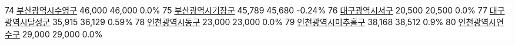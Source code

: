   <tr class="item">
    <td>74</td>
    <td><a href="/apt/부산광역시수영구">부산광역시수영구</a></td>
    <td>46,000</td>
    <td>46,000</td>
    <td>0.0%</td>
  </tr>

  <tr class="item">
    <td>75</td>
    <td><a href="/apt/부산광역시기장군">부산광역시기장군</a></td>
    <td>45,789</td>
    <td>45,680</td>
    <td>-0.24%</td>
  </tr>

  <tr class="item">
    <td>76</td>
    <td><a href="/apt/대구광역시서구">대구광역시서구</a></td>
    <td>20,500</td>
    <td>20,500</td>
    <td>0.0%</td>
  </tr>

  <tr class="item">
    <td>77</td>
    <td><a href="/apt/대구광역시달성군">대구광역시달성군</a></td>
    <td>35,915</td>
    <td>36,129</td>
    <td>0.59%</td>
  </tr>

  <tr class="item">
    <td>78</td>
    <td><a href="/apt/인천광역시동구">인천광역시동구</a></td>
    <td>23,000</td>
    <td>23,000</td>
    <td>0.0%</td>
  </tr>

  <tr class="item">
    <td>79</td>
    <td><a href="/apt/인천광역시미추홀구">인천광역시미추홀구</a></td>
    <td>38,168</td>
    <td>38,512</td>
    <td>0.9%</td>
  </tr>

  <tr class="item">
    <td>80</td>
    <td><a href="/apt/인천광역시연수구">인천광역시연수구</a></td>
    <td>29,000</td>
    <td>29,000</td>
    <td>0.0%</td>
  </tr>
